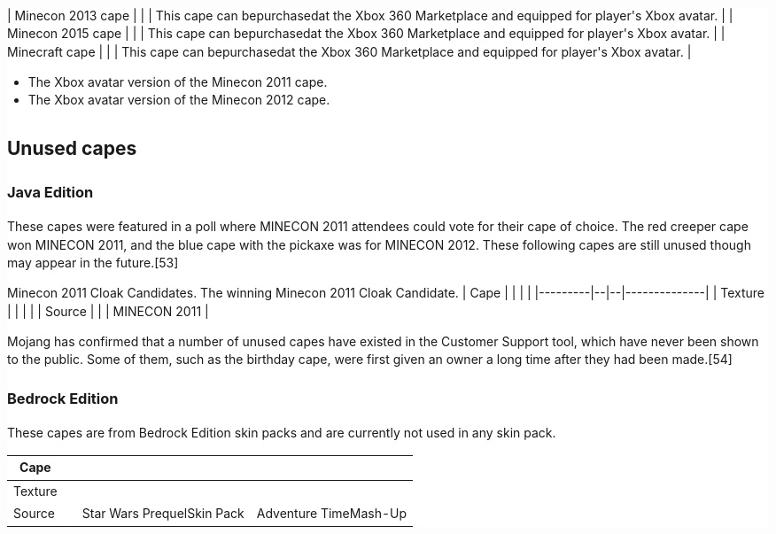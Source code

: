 | Minecon 2013 cape |      |         | This cape can bepurchasedat the Xbox 360 Marketplace and equipped for player's Xbox avatar.                                                                                                                                                                                                          |
| Minecon 2015 cape |      |         | This cape can bepurchasedat the Xbox 360 Marketplace and equipped for player's Xbox avatar.                                                                                                                                                                                                          |
| Minecraft cape    |      |         | This cape can bepurchasedat the Xbox 360 Marketplace and equipped for player's Xbox avatar.                                                                                                                                                                                                          |

- The Xbox avatar version of the Minecon 2011 cape.
- The Xbox avatar version of the Minecon 2012 cape.

## Unused capes
### Java Edition
These capes were featured in a poll where MINECON 2011 attendees could vote for their cape of choice. The red creeper cape won MINECON 2011, and the blue cape with the pickaxe was for MINECON 2012. These following capes are still unused though may appear in the future.[53]

Minecon 2011 Cloak Candidates.
The winning Minecon 2011 Cloak Candidate.
| Cape    |  |  |              |
|---------|--|--|--------------|
| Texture |  |  |              |
| Source  |  |  | MINECON 2011 |

Mojang has confirmed that a number of unused capes have existed in the Customer Support tool, which have never been shown to the public. Some of them, such as the birthday cape, were first given an owner a long time after they had been made.[54]

### Bedrock Edition
These capes are from Bedrock Edition skin packs and are currently not used in any skin pack.

| Cape    |  |                            |                       |
|---------|--|----------------------------|-----------------------|
| Texture |  |                            |                       |
| Source  |  | Star Wars PrequelSkin Pack | Adventure TimeMash-Up |

